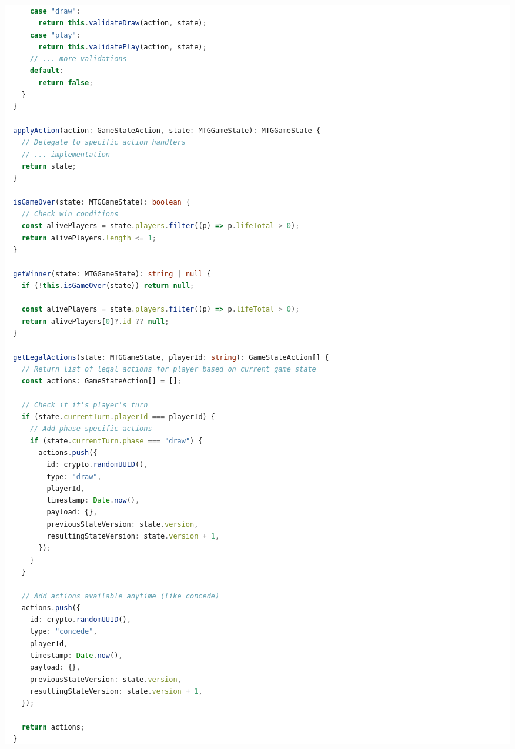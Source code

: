 ```typescript
      case "draw":
        return this.validateDraw(action, state);
      case "play":
        return this.validatePlay(action, state);
      // ... more validations
      default:
        return false;
    }
  }

  applyAction(action: GameStateAction, state: MTGGameState): MTGGameState {
    // Delegate to specific action handlers
    // ... implementation
    return state;
  }

  isGameOver(state: MTGGameState): boolean {
    // Check win conditions
    const alivePlayers = state.players.filter((p) => p.lifeTotal > 0);
    return alivePlayers.length <= 1;
  }

  getWinner(state: MTGGameState): string | null {
    if (!this.isGameOver(state)) return null;

    const alivePlayers = state.players.filter((p) => p.lifeTotal > 0);
    return alivePlayers[0]?.id ?? null;
  }

  getLegalActions(state: MTGGameState, playerId: string): GameStateAction[] {
    // Return list of legal actions for player based on current game state
    const actions: GameStateAction[] = [];

    // Check if it's player's turn
    if (state.currentTurn.playerId === playerId) {
      // Add phase-specific actions
      if (state.currentTurn.phase === "draw") {
        actions.push({
          id: crypto.randomUUID(),
          type: "draw",
          playerId,
          timestamp: Date.now(),
          payload: {},
          previousStateVersion: state.version,
          resultingStateVersion: state.version + 1,
        });
      }
    }

    // Add actions available anytime (like concede)
    actions.push({
      id: crypto.randomUUID(),
      type: "concede",
      playerId,
      timestamp: Date.now(),
      payload: {},
      previousStateVersion: state.version,
      resultingStateVersion: state.version + 1,
    });

    return actions;
  }

```